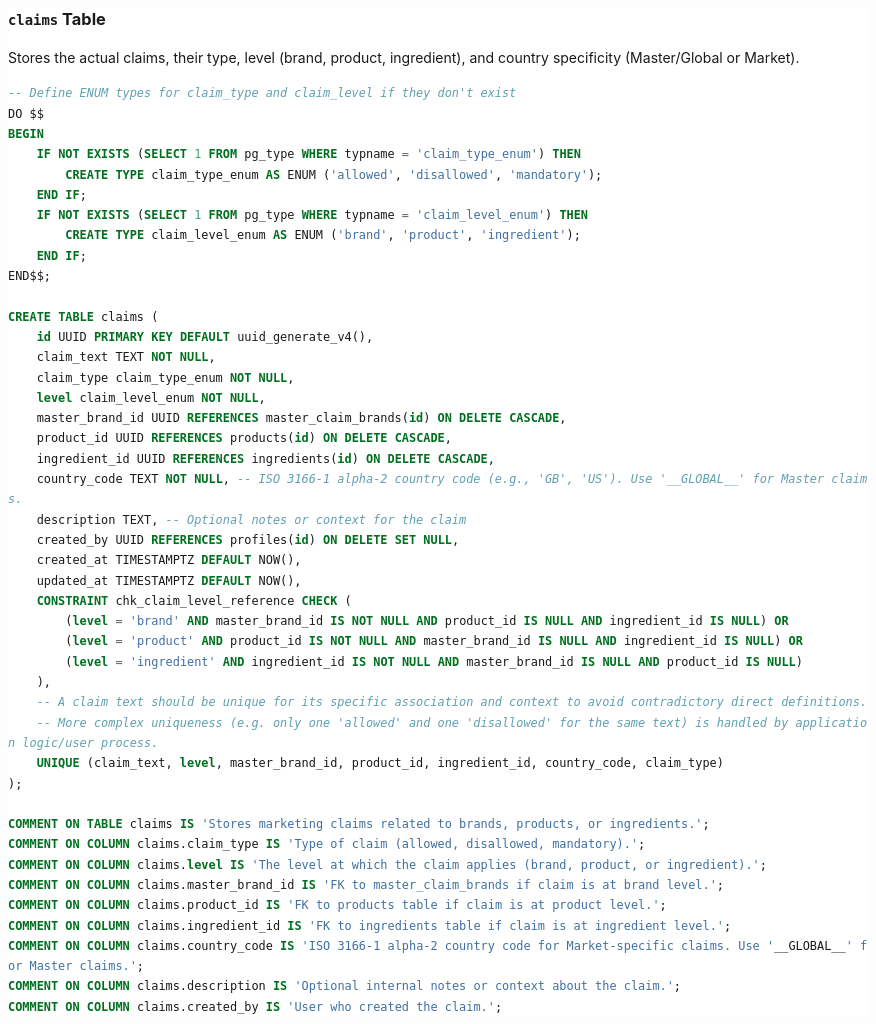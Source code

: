 ### `claims` Table
Stores the actual claims, their type, level (brand, product, ingredient), and country specificity (Master/Global or Market).

```sql
-- Define ENUM types for claim_type and claim_level if they don't exist
DO $$
BEGIN
    IF NOT EXISTS (SELECT 1 FROM pg_type WHERE typname = 'claim_type_enum') THEN
        CREATE TYPE claim_type_enum AS ENUM ('allowed', 'disallowed', 'mandatory');
    END IF;
    IF NOT EXISTS (SELECT 1 FROM pg_type WHERE typname = 'claim_level_enum') THEN
        CREATE TYPE claim_level_enum AS ENUM ('brand', 'product', 'ingredient');
    END IF;
END$$;

CREATE TABLE claims (
    id UUID PRIMARY KEY DEFAULT uuid_generate_v4(),
    claim_text TEXT NOT NULL,
    claim_type claim_type_enum NOT NULL,
    level claim_level_enum NOT NULL,
    master_brand_id UUID REFERENCES master_claim_brands(id) ON DELETE CASCADE,
    product_id UUID REFERENCES products(id) ON DELETE CASCADE,
    ingredient_id UUID REFERENCES ingredients(id) ON DELETE CASCADE,
    country_code TEXT NOT NULL, -- ISO 3166-1 alpha-2 country code (e.g., 'GB', 'US'). Use '__GLOBAL__' for Master claims.
    description TEXT, -- Optional notes or context for the claim
    created_by UUID REFERENCES profiles(id) ON DELETE SET NULL,
    created_at TIMESTAMPTZ DEFAULT NOW(),
    updated_at TIMESTAMPTZ DEFAULT NOW(),
    CONSTRAINT chk_claim_level_reference CHECK (
        (level = 'brand' AND master_brand_id IS NOT NULL AND product_id IS NULL AND ingredient_id IS NULL) OR
        (level = 'product' AND product_id IS NOT NULL AND master_brand_id IS NULL AND ingredient_id IS NULL) OR
        (level = 'ingredient' AND ingredient_id IS NOT NULL AND master_brand_id IS NULL AND product_id IS NULL)
    ),
    -- A claim text should be unique for its specific association and context to avoid contradictory direct definitions.
    -- More complex uniqueness (e.g. only one 'allowed' and one 'disallowed' for the same text) is handled by application logic/user process.
    UNIQUE (claim_text, level, master_brand_id, product_id, ingredient_id, country_code, claim_type) 
);

COMMENT ON TABLE claims IS 'Stores marketing claims related to brands, products, or ingredients.';
COMMENT ON COLUMN claims.claim_type IS 'Type of claim (allowed, disallowed, mandatory).';
COMMENT ON COLUMN claims.level IS 'The level at which the claim applies (brand, product, or ingredient).';
COMMENT ON COLUMN claims.master_brand_id IS 'FK to master_claim_brands if claim is at brand level.';
COMMENT ON COLUMN claims.product_id IS 'FK to products table if claim is at product level.';
COMMENT ON COLUMN claims.ingredient_id IS 'FK to ingredients table if claim is at ingredient level.';
COMMENT ON COLUMN claims.country_code IS 'ISO 3166-1 alpha-2 country code for Market-specific claims. Use '__GLOBAL__' for Master claims.';
COMMENT ON COLUMN claims.description IS 'Optional internal notes or context about the claim.';
COMMENT ON COLUMN claims.created_by IS 'User who created the claim.';
```
